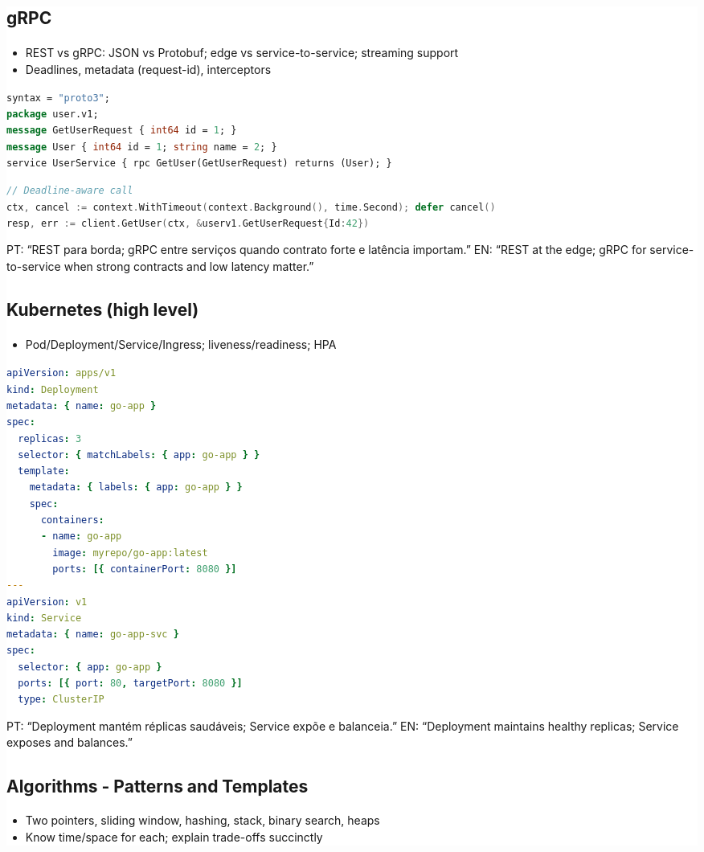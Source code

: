 ## gRPC
- REST vs gRPC: JSON vs Protobuf; edge vs service-to-service; streaming support
- Deadlines, metadata (request-id), interceptors
```proto
syntax = "proto3";
package user.v1;
message GetUserRequest { int64 id = 1; }
message User { int64 id = 1; string name = 2; }
service UserService { rpc GetUser(GetUserRequest) returns (User); }
```
```go
// Deadline-aware call
ctx, cancel := context.WithTimeout(context.Background(), time.Second); defer cancel()
resp, err := client.GetUser(ctx, &userv1.GetUserRequest{Id:42})
```
PT: “REST para borda; gRPC entre serviços quando contrato forte e latência importam.”
EN: “REST at the edge; gRPC for service-to-service when strong contracts and low latency matter.”

## Kubernetes (high level)
- Pod/Deployment/Service/Ingress; liveness/readiness; HPA
```yaml
apiVersion: apps/v1
kind: Deployment
metadata: { name: go-app }
spec:
  replicas: 3
  selector: { matchLabels: { app: go-app } }
  template:
    metadata: { labels: { app: go-app } }
    spec:
      containers:
      - name: go-app
        image: myrepo/go-app:latest
        ports: [{ containerPort: 8080 }]
---
apiVersion: v1
kind: Service
metadata: { name: go-app-svc }
spec:
  selector: { app: go-app }
  ports: [{ port: 80, targetPort: 8080 }]
  type: ClusterIP
```
PT: “Deployment mantém réplicas saudáveis; Service expõe e balanceia.”
EN: “Deployment maintains healthy replicas; Service exposes and balances.”

## Algorithms - Patterns and Templates
- Two pointers, sliding window, hashing, stack, binary search, heaps
- Know time/space for each; explain trade-offs succinctly
